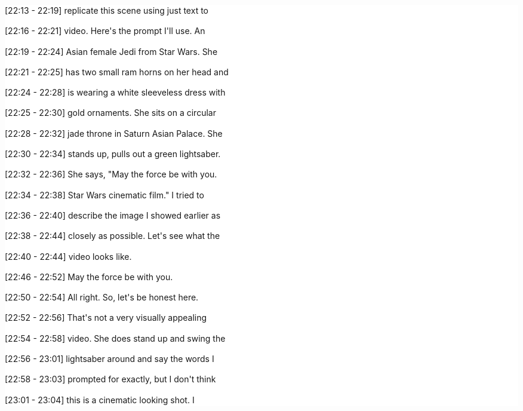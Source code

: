 [22:13 - 22:19]
replicate this scene using just text to

[22:16 - 22:21]
video. Here's the prompt I'll use. An

[22:19 - 22:24]
Asian female Jedi from Star Wars. She

[22:21 - 22:25]
has two small ram horns on her head and

[22:24 - 22:28]
is wearing a white sleeveless dress with

[22:25 - 22:30]
gold ornaments. She sits on a circular

[22:28 - 22:32]
jade throne in Saturn Asian Palace. She

[22:30 - 22:34]
stands up, pulls out a green lightsaber.

[22:32 - 22:36]
She says, "May the force be with you.

[22:34 - 22:38]
Star Wars cinematic film." I tried to

[22:36 - 22:40]
describe the image I showed earlier as

[22:38 - 22:44]
closely as possible. Let's see what the

[22:40 - 22:44]
video looks like.

[22:46 - 22:52]
May the force be with you.

[22:50 - 22:54]
All right. So, let's be honest here.

[22:52 - 22:56]
That's not a very visually appealing

[22:54 - 22:58]
video. She does stand up and swing the

[22:56 - 23:01]
lightsaber around and say the words I

[22:58 - 23:03]
prompted for exactly, but I don't think

[23:01 - 23:04]
this is a cinematic looking shot. I
